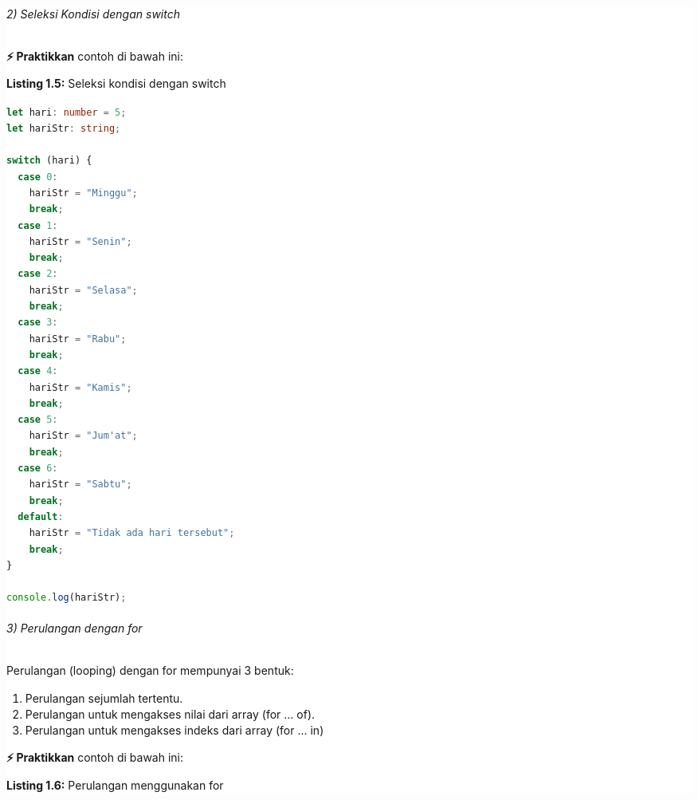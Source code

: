 ###### 2) Seleksi Kondisi dengan switch

**⚡ Praktikkan** contoh di bawah ini:

<div class="code-header">
<strong>Listing 1.5:</strong> Seleksi kondisi dengan switch
</div>

```typescript
let hari: number = 5;
let hariStr: string;

switch (hari) {
  case 0:
    hariStr = "Minggu";
    break;
  case 1:
    hariStr = "Senin";
    break;
  case 2:
    hariStr = "Selasa";
    break;
  case 3:
    hariStr = "Rabu";
    break;
  case 4:
    hariStr = "Kamis";
    break;
  case 5:
    hariStr = "Jum'at";
    break;
  case 6:
    hariStr = "Sabtu";
    break;
  default:
    hariStr = "Tidak ada hari tersebut";
    break;
}

console.log(hariStr);
```

###### 3) Perulangan dengan for

Perulangan (looping) dengan for mempunyai 3 bentuk:
1. Perulangan sejumlah tertentu.
2. Perulangan untuk mengakses nilai dari array (for ... of).
3. Perulangan untuk mengakses indeks dari array (for ... in)

**⚡ Praktikkan** contoh di bawah ini:

<div class="code-header">
<strong>Listing 1.6:</strong> Perulangan menggunakan for
</div>
